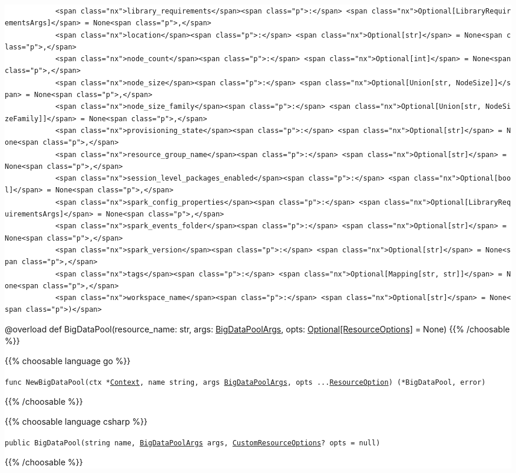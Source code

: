                 <span class="nx">library_requirements</span><span class="p">:</span> <span class="nx">Optional[LibraryRequirementsArgs]</span> = None<span class="p">,</span>
                <span class="nx">location</span><span class="p">:</span> <span class="nx">Optional[str]</span> = None<span class="p">,</span>
                <span class="nx">node_count</span><span class="p">:</span> <span class="nx">Optional[int]</span> = None<span class="p">,</span>
                <span class="nx">node_size</span><span class="p">:</span> <span class="nx">Optional[Union[str, NodeSize]]</span> = None<span class="p">,</span>
                <span class="nx">node_size_family</span><span class="p">:</span> <span class="nx">Optional[Union[str, NodeSizeFamily]]</span> = None<span class="p">,</span>
                <span class="nx">provisioning_state</span><span class="p">:</span> <span class="nx">Optional[str]</span> = None<span class="p">,</span>
                <span class="nx">resource_group_name</span><span class="p">:</span> <span class="nx">Optional[str]</span> = None<span class="p">,</span>
                <span class="nx">session_level_packages_enabled</span><span class="p">:</span> <span class="nx">Optional[bool]</span> = None<span class="p">,</span>
                <span class="nx">spark_config_properties</span><span class="p">:</span> <span class="nx">Optional[LibraryRequirementsArgs]</span> = None<span class="p">,</span>
                <span class="nx">spark_events_folder</span><span class="p">:</span> <span class="nx">Optional[str]</span> = None<span class="p">,</span>
                <span class="nx">spark_version</span><span class="p">:</span> <span class="nx">Optional[str]</span> = None<span class="p">,</span>
                <span class="nx">tags</span><span class="p">:</span> <span class="nx">Optional[Mapping[str, str]]</span> = None<span class="p">,</span>
                <span class="nx">workspace_name</span><span class="p">:</span> <span class="nx">Optional[str]</span> = None<span class="p">)</span>
<span class=nd>@overload</span>
<span class="k">def </span><span class="nx">BigDataPool</span><span class="p">(</span><span class="nx">resource_name</span><span class="p">:</span> <span class="nx">str</span><span class="p">,</span>
                <span class="nx">args</span><span class="p">:</span> <span class="nx"><a href="#inputs">BigDataPoolArgs</a></span><span class="p">,</span>
                <span class="nx">opts</span><span class="p">:</span> <span class="nx"><a href="/docs/reference/pkg/python/pulumi/#pulumi.ResourceOptions">Optional[ResourceOptions]</a></span> = None<span class="p">)</span></code></pre></div>
{{% /choosable %}}

{{% choosable language go %}}
<div class="highlight"><pre class="chroma"><code class="language-go" data-lang="go"><span class="k">func </span><span class="nx">NewBigDataPool</span><span class="p">(</span><span class="nx">ctx</span><span class="p"> *</span><span class="nx"><a href="https://pkg.go.dev/github.com/pulumi/pulumi/sdk/v3/go/pulumi?tab=doc#Context">Context</a></span><span class="p">,</span> <span class="nx">name</span><span class="p"> </span><span class="nx">string</span><span class="p">,</span> <span class="nx">args</span><span class="p"> </span><span class="nx"><a href="#inputs">BigDataPoolArgs</a></span><span class="p">,</span> <span class="nx">opts</span><span class="p"> ...</span><span class="nx"><a href="https://pkg.go.dev/github.com/pulumi/pulumi/sdk/v3/go/pulumi?tab=doc#ResourceOption">ResourceOption</a></span><span class="p">) (*<span class="nx">BigDataPool</span>, error)</span></code></pre></div>
{{% /choosable %}}

{{% choosable language csharp %}}
<div class="highlight"><pre class="chroma"><code class="language-csharp" data-lang="csharp"><span class="k">public </span><span class="nx">BigDataPool</span><span class="p">(</span><span class="nx">string</span><span class="p"> </span><span class="nx">name<span class="p">,</span> <span class="nx"><a href="#inputs">BigDataPoolArgs</a></span><span class="p"> </span><span class="nx">args<span class="p">,</span> <span class="nx"><a href="/docs/reference/pkg/dotnet/Pulumi/Pulumi.CustomResourceOptions.html">CustomResourceOptions</a></span><span class="p">? </span><span class="nx">opts = null<span class="p">)</span></code></pre></div>
{{% /choosable %}}
